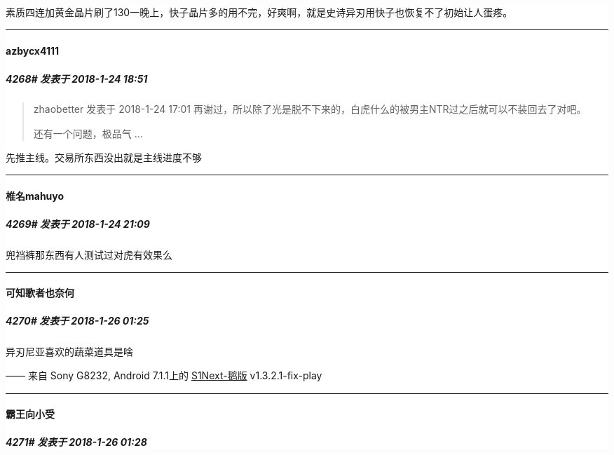 


素质四连加黄金晶片刷了130一晚上，快子晶片多的用不完，好爽啊，就是史诗异刃用快子也恢复不了初始让人蛋疼。







-----

####  azbycx4111  
##### 4268#       发表于 2018-1-24 18:51



<blockquote>zhaobetter 发表于 2018-1-24 17:01
再谢过，所以除了光是脱不下来的，白虎什么的被男主NTR过之后就可以不装回去了对吧。

还有一个问题，极品气 ...</blockquote>
先推主线。交易所东西没出就是主线进度不够







-----

####  椎名mahuyo  
##### 4269#       发表于 2018-1-24 21:09




兜裆裤那东西有人测试过对虎有效果么 







-----

####  可知歌者也奈何  
##### 4270#       发表于 2018-1-26 01:25




异刃尼亚喜欢的蔬菜道具是啥

—— 来自 Sony G8232, Android 7.1.1上的 [S1Next-鹅版](https://github.com/ykrank/S1-Next/releases) v1.3.2.1-fix-play







-----

####  霸王向小受  
##### 4271#       发表于 2018-1-26 01:28
